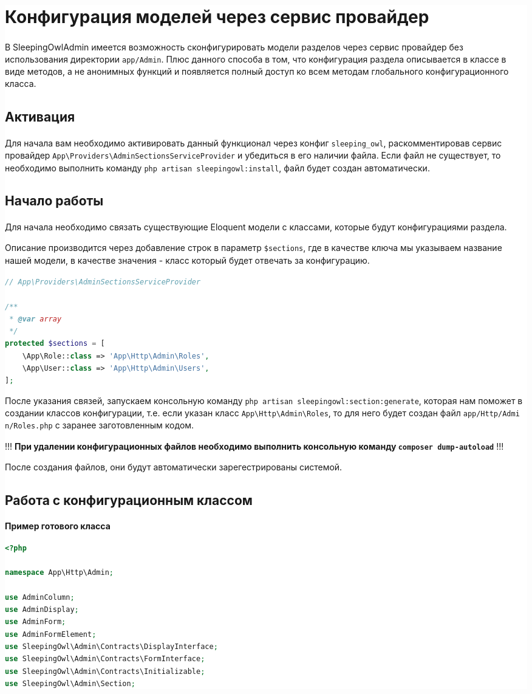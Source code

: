 # Конфигурация моделей через сервис провайдер

В SleepingOwlAdmin имеется возможность сконфигурировать модели разделов через сервис провайдер без использования директории `app/Admin`.
Плюс данного способа в том, что конфигурация раздела описывается в классе в виде методов, а не анонимных функций и 
появляется полный доступ ко всем методам глобального конфигурационного класса.

## Активация 

Для начала вам необходимо активировать данный функционал через конфиг `sleeping_owl`, раскомментировав сервис провайдер `App\Providers\AdminSectionsServiceProvider`
и убедиться в его наличии файла. Если файл не существует, то необходимо выполнить команду `php artisan sleepingowl:install`,
файл будет создан автоматически.

## Начало работы

Для начала необходимо связать существующие Eloquent модели с классами, которые будут конфигурациями раздела.

Описание производится через добавление строк в параметр `$sections`, где в качестве ключа мы указываем 
название нашей модели, в качестве значения - класс который будет отвечать за конфигурацию.

```php
// App\Providers\AdminSectionsServiceProvider

/**
 * @var array
 */
protected $sections = [
    \App\Role::class => 'App\Http\Admin\Roles',
    \App\User::class => 'App\Http\Admin\Users',
];
```

После указания связей, запускаем консольную команду `php artisan sleepingowl:section:generate`, которая нам поможет в создании классов 
конфигурации, т.е. если указан класс `App\Http\Admin\Roles`, то для него будет создан файл `app/Http/Admin/Roles.php` с заранее 
заготовленным кодом.

!!! **При удалении конфигурационных файлов необходимо выполнить консольную команду `composer dump-autoload`** !!!

После создания файлов, они будут автоматически зарегестрированы системой.

## Работа с конфигурационным классом


**Пример готового класса**
```php
<?php

namespace App\Http\Admin;

use AdminColumn;
use AdminDisplay;
use AdminForm;
use AdminFormElement;
use SleepingOwl\Admin\Contracts\DisplayInterface;
use SleepingOwl\Admin\Contracts\FormInterface;
use SleepingOwl\Admin\Contracts\Initializable;
use SleepingOwl\Admin\Section;
```